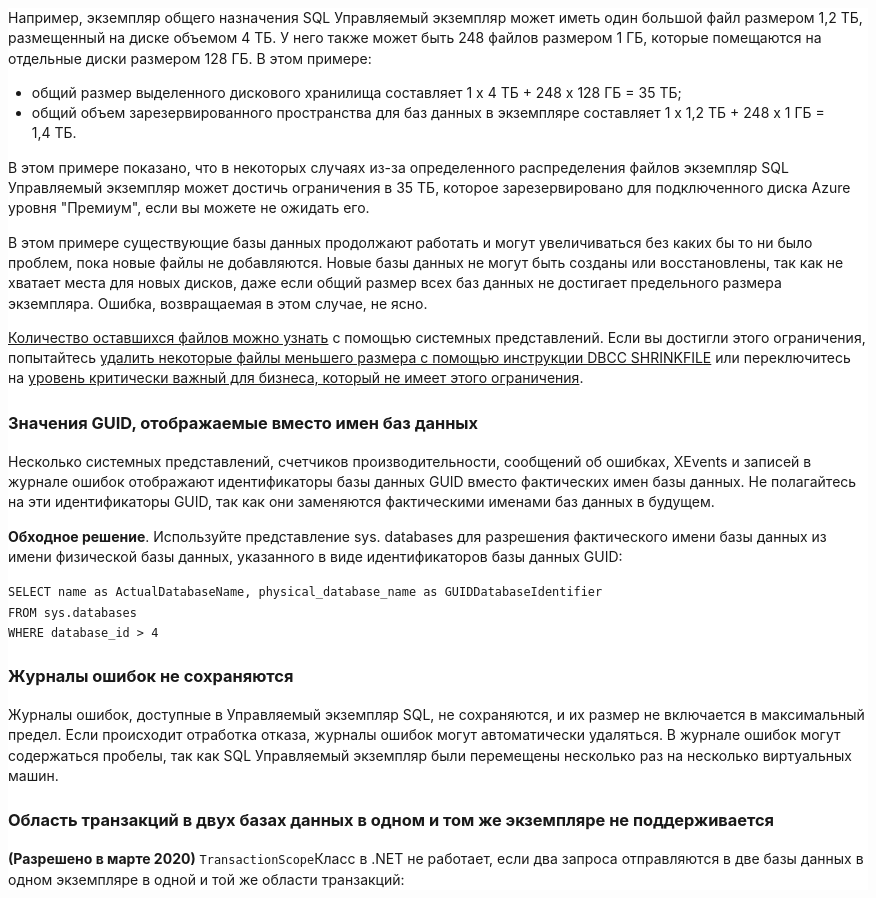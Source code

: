 Например, экземпляр общего назначения SQL Управляемый экземпляр может иметь один большой файл размером 1,2 ТБ, размещенный на диске объемом 4 ТБ. У него также может быть 248 файлов размером 1 ГБ, которые помещаются на отдельные диски размером 128 ГБ. В этом примере:

- общий размер выделенного дискового хранилища составляет 1 x 4 ТБ + 248 x 128 ГБ = 35 ТБ;
- общий объем зарезервированного пространства для баз данных в экземпляре составляет 1 x 1,2 ТБ + 248 x 1 ГБ = 1,4 ТБ.

В этом примере показано, что в некоторых случаях из-за определенного распределения файлов экземпляр SQL Управляемый экземпляр может достичь ограничения в 35 ТБ, которое зарезервировано для подключенного диска Azure уровня "Премиум", если вы можете не ожидать его.

В этом примере существующие базы данных продолжают работать и могут увеличиваться без каких бы то ни было проблем, пока новые файлы не добавляются. Новые базы данных не могут быть созданы или восстановлены, так как не хватает места для новых дисков, даже если общий размер всех баз данных не достигает предельного размера экземпляра. Ошибка, возвращаемая в этом случае, не ясно.

[Количество оставшихся файлов можно узнать](https://medium.com/azure-sqldb-managed-instance/how-many-files-you-can-create-in-general-purpose-azure-sql-managed-instance-e1c7c32886c1) с помощью системных представлений. Если вы достигли этого ограничения, попытайтесь [удалить некоторые файлы меньшего размера с помощью инструкции DBCC SHRINKFILE](/sql/t-sql/database-console-commands/dbcc-shrinkfile-transact-sql#d-emptying-a-file) или переключитесь на [уровень критически важный для бизнеса, который не имеет этого ограничения](/azure/sql-database/sql-database-managed-instance-resource-limits#service-tier-characteristics).

### <a name="guid-values-shown-instead-of-database-names"></a>Значения GUID, отображаемые вместо имен баз данных

Несколько системных представлений, счетчиков производительности, сообщений об ошибках, XEvents и записей в журнале ошибок отображают идентификаторы базы данных GUID вместо фактических имен базы данных. Не полагайтесь на эти идентификаторы GUID, так как они заменяются фактическими именами баз данных в будущем.

**Обходное решение**. Используйте представление sys. databases для разрешения фактического имени базы данных из имени физической базы данных, указанного в виде идентификаторов базы данных GUID:

```tsql
SELECT name as ActualDatabaseName, physical_database_name as GUIDDatabaseIdentifier 
FROM sys.databases
WHERE database_id > 4
```

### <a name="error-logs-arent-persisted"></a>Журналы ошибок не сохраняются

Журналы ошибок, доступные в Управляемый экземпляр SQL, не сохраняются, и их размер не включается в максимальный предел. Если происходит отработка отказа, журналы ошибок могут автоматически удаляться. В журнале ошибок могут содержаться пробелы, так как SQL Управляемый экземпляр были перемещены несколько раз на несколько виртуальных машин.

### <a name="transaction-scope-on-two-databases-within-the-same-instance-isnt-supported"></a>Область транзакций в двух базах данных в одном и том же экземпляре не поддерживается

**(Разрешено в марте 2020)** `TransactionScope`Класс в .NET не работает, если два запроса отправляются в две базы данных в одном экземпляре в одной и той же области транзакций:
